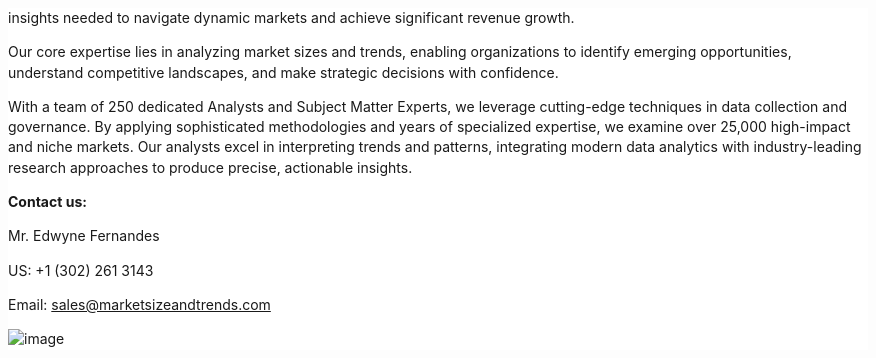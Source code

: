 insights needed to navigate dynamic markets and achieve significant revenue growth.</p><p>Our core expertise lies in analyzing market sizes and trends, enabling organizations to identify emerging opportunities, understand competitive landscapes, and make strategic decisions with confidence.</p><p>With a team of 250 dedicated Analysts and Subject Matter Experts, we leverage cutting-edge techniques in data collection and governance. By applying sophisticated methodologies and years of specialized expertise, we examine over 25,000 high-impact and niche markets. Our analysts excel in interpreting trends and patterns, integrating modern data analytics with industry-leading research approaches to produce precise, actionable insights.</p><p><strong>Contact us:</strong></p><p>Mr. Edwyne Fernandes</p><p>US: +1 (302) 261 3143</p><p>Email: <a href="mailto:sales@marketsizeandtrends.com">sales@marketsizeandtrends.com</a>&nbsp;</p>
![image](https://github.com/user-attachments/assets/9ea31b70-5a70-4b6e-a376-cd3a4114b9b6)
